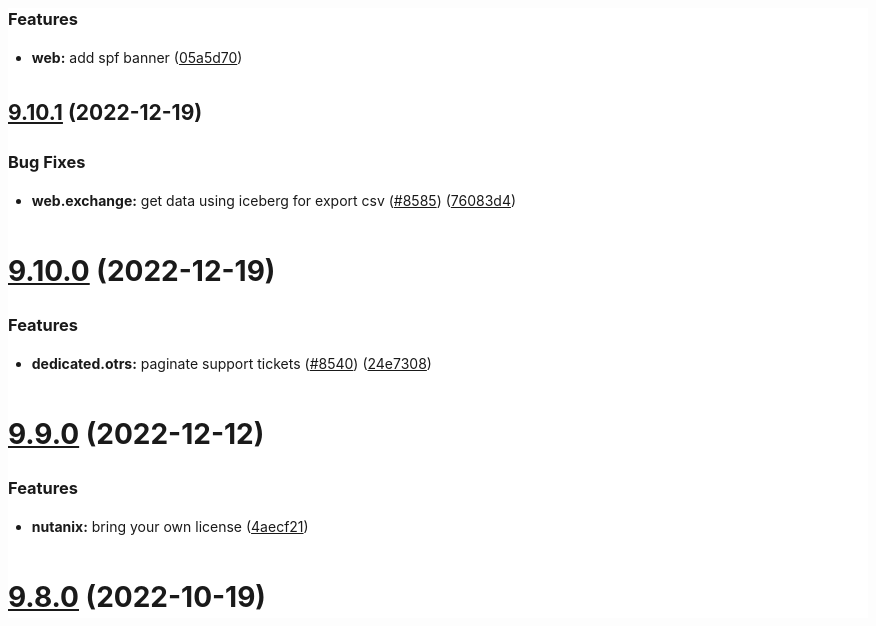 ### Features

* **web:** add spf banner ([05a5d70](https://github.com/ovh/manager/commit/05a5d70619206ac1e5d5f5649c25f9940a5a37fe))





## [9.10.1](https://github.com/ovh/manager/compare/@ovh-ux/ng-ovh-web-universe-components@9.10.0...@ovh-ux/ng-ovh-web-universe-components@9.10.1) (2022-12-19)


### Bug Fixes

* **web.exchange:** get data using iceberg for export csv ([#8585](https://github.com/ovh/manager/issues/8585)) ([76083d4](https://github.com/ovh/manager/commit/76083d4d194190a994016ca3e0787314de66f97d))





# [9.10.0](https://github.com/ovh/manager/compare/@ovh-ux/ng-ovh-web-universe-components@9.9.0...@ovh-ux/ng-ovh-web-universe-components@9.10.0) (2022-12-19)


### Features

* **dedicated.otrs:** paginate support tickets ([#8540](https://github.com/ovh/manager/issues/8540)) ([24e7308](https://github.com/ovh/manager/commit/24e73084d5db1b364989b7817b759719272b1fce))





# [9.9.0](https://github.com/ovh/manager/compare/@ovh-ux/ng-ovh-web-universe-components@9.8.0...@ovh-ux/ng-ovh-web-universe-components@9.9.0) (2022-12-12)


### Features

* **nutanix:** bring your own license ([4aecf21](https://github.com/ovh/manager/commit/4aecf215501541223bd10fd4851a4bac92a4c45f))





# [9.8.0](https://github.com/ovh/manager/compare/@ovh-ux/ng-ovh-web-universe-components@9.7.1...@ovh-ux/ng-ovh-web-universe-components@9.8.0) (2022-10-19)
